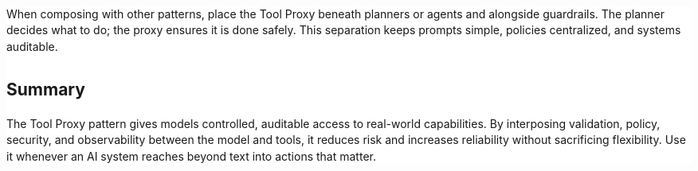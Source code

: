 When composing with other patterns, place the Tool Proxy beneath planners or agents and alongside guardrails. The planner decides what to do; the proxy ensures it is done safely. This separation keeps prompts simple, policies centralized, and systems auditable.

## Summary

The Tool Proxy pattern gives models controlled, auditable access to real-world capabilities. By interposing validation, policy, security, and observability between the model and tools, it reduces risk and increases reliability without sacrificing flexibility. Use it whenever an AI system reaches beyond text into actions that matter.